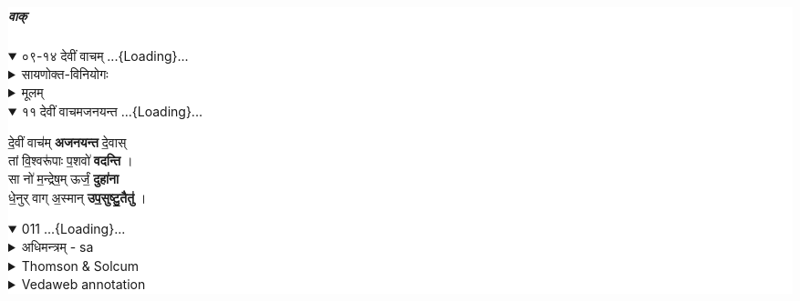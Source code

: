 ##### वाक्

<div class="js_include" includetitle="false" newlevelforh1="5" unfilled="" url="/vedAH_yajuH/taittirIyam/brAhmaNam/sarva-prastutiH/2/8_kAmya-pashavaH/8_09-14_devIm_vAcham/">
<details open><summary><h9>०९-१४ देवीं वाचम् ...{Loading}...</h9></summary>
<details><summary>सायणोक्त-विनियोगः</summary>

9यदुक्तं सूत्रकारेण - 'वाचे वेहतम्' इति, गर्भघातिनी गौर्वेहदित्युच्यते, तस्य पशोः सूक्ते प्रतीकद्वयं दर्शयति - 'देवीं वाचमजनयन्त देवाः' इति वपायाः पुरोनुवाक्या ।
</details>
<details><summary>मूलम्</summary>

दे॒वीव्ँ वाच॑मजनयन्त॒ यद्वाग्वद॑न्ती ।
</details>
<div class="js_include" includetitle="false" newlevelforh1="5" unfilled="" url="/vedAH_Rk/shAkalam/saMhitA/vishvAsa-prastutiH/08/100/11_devIM_vAchamajanayanta.md">
<details open><summary><h14>११ देवीं वाचमजनयन्त ...{Loading}...</h14></summary>


दे॒वीं वाच॑म् **अजनयन्त** दे॒वास्  
तां वि॒श्वरू॑पाः प॒शवो॑ **वदन्ति** ।  
सा नो॑ म॒न्द्रेष॒म् ऊर्जं॒ **दुहा॑ना**  
धे॒नुर् वाग् अ॒स्मान् **उप॒सुष्टु॒तैतु॑** ।
</details>
</div>
<div class="js_include" includetitle="false" newlevelforh1="5" unfilled="" url="/vedAH_Rk/shAkalam/saMhitA/sarvASh_TIkAH/08/100/11_devIM_vAchamajanayanta.md">
<details open><summary><h14>011 ...{Loading}...</h14></summary>
<details><summary>अधिमन्त्रम् - sa</summary>

- देवता - वाक्
- ऋषिः - नेमो भार्गवः
- छन्दः - त्रिष्टुप्
</details>
<details><summary>Thomson & Solcum</summary>

देवीं꣡ वा꣡चम् अजनयन्त देवा꣡स्  
तां꣡ विश्व꣡रूपाः पश꣡वो वदन्ति  
सा꣡ नो मन्द्रा꣡ इ꣡षम् ऊ꣡र्जं दु꣡हाना  
धेनु꣡र् वा꣡ग् अस्मा꣡न् उ꣡प सु꣡ष्टुतइ꣡तु
</details>
<details><summary>Vedaweb annotation</summary>

###### Strata
Popular for linguistic reasons, and possibly also for non-linguistic reasons

###### Pāda-label
popular  
popular  
popular  
popular
###### Morph
ajanayanta ← √janⁱ- (root)  
{number:PL, person:3, mood:IND, tense:IPRF, voice:MED}

